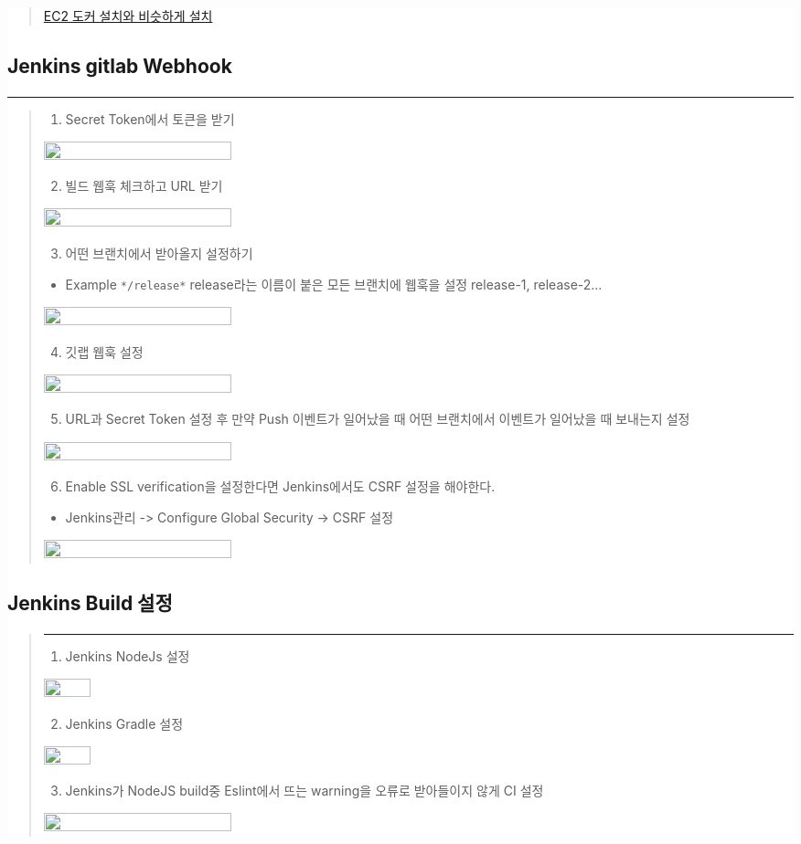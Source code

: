 > [EC2 도커 설치와 비슷하게 설치](#ec2-in-docker-and-docker-compose-install)

## Jenkins gitlab Webhook

---

> 1.  Secret Token에서 토큰을 받기
>
>   <img src = "https://lab.ssafy.com/s08-webmobile1-sub2/S08P12B105/uploads/9ff55f96503b986c6d0c702020143f4e/image.png" width="50%" height="50%"/>
>
> 2.  빌드 웹훅 체크하고 URL 받기
>
>   <img src = "https://lab.ssafy.com/s08-webmobile1-sub2/S08P12B105/uploads/5b6bc13765cb4da547b6ceea308bbe2c/image.png" width="50%" height="50%"/>
>
> 3.  어떤 브랜치에서 받아올지 설정하기
>
> - Example `*/release*` release라는 이름이 붙은 모든 브랜치에 웹훅을 설정 release-1, release-2...
>
>  <img src = "https://lab.ssafy.com/s08-webmobile1-sub2/S08P12B105/uploads/1f217f4bbe170da43011f0b0f43c4945/image.png" width="50%" height="50%"/>
>
> 4.  깃랩 웹훅 설정
>
>   <img src = "https://lab.ssafy.com/s08-webmobile1-sub2/S08P12B105/uploads/2e5c30d8eb910ab3466bebe2690546c4/image.png" width="50%" height="50%"/>
>
> 5.  URL과 Secret Token 설정 후 만약 Push 이벤트가 일어났을 때 어떤 브랜치에서 이벤트가 일어났을 때 보내는지 설정
>
>   <img src = "https://lab.ssafy.com/s08-webmobile1-sub2/S08P12B105/uploads/e90b5f53cc3ec4e2426e19c72283ca3f/image.png" width="50%" height="50%"/>
>
> 6.  Enable SSL verification을 설정한다면 Jenkins에서도 CSRF 설정을 해야한다.
>
> - Jenkins관리 -> Configure Global Security -> CSRF 설정
>
>  <img src = "https://lab.ssafy.com/s08-webmobile1-sub2/S08P12B105/uploads/998a34441469e9fcc7903ae7d92fa7e7/image.png" width="50%" height="50%"/>

## Jenkins Build 설정

> ---
>
> 1.  Jenkins NodeJs 설정
>
>   <img src = "https://lab.ssafy.com/s08-webmobile1-sub2/S08P12B105/uploads/95f1ba21f9ddd3881bbda935dcc4cf5a/image.png" width="25%" height="25%"/>
>
> 2.  Jenkins Gradle 설정
>
>   <img src = "https://lab.ssafy.com/s08-webmobile1-sub2/S08P12B105/uploads/a9520b2a224d5680cf949d51b4009a6c/image.png" width="25%" height="25%"/>
>
> 3.  Jenkins가 NodeJS build중 Eslint에서 뜨는 warning을 오류로 받아들이지 않게 CI 설정
>
>   <img src = "https://lab.ssafy.com/s08-webmobile1-sub2/S08P12B105/uploads/0f066fa0e65a3db0874660a93879a6d9/image.png" width="50%" height="50%"/>
